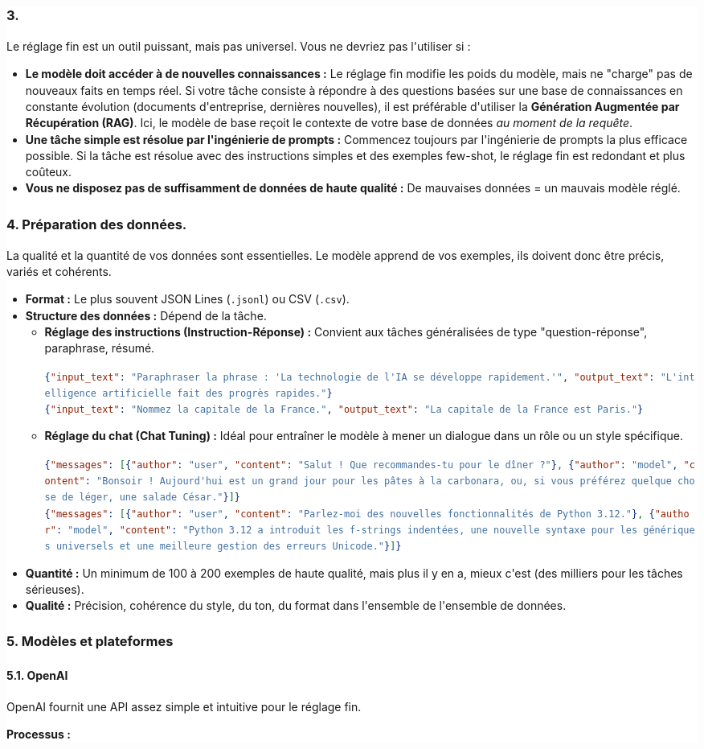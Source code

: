 ### 3.

Le réglage fin est un outil puissant, mais pas universel. Vous ne devriez pas l'utiliser si :

*   **Le modèle doit accéder à de nouvelles connaissances :** Le réglage fin modifie les poids du modèle, mais ne "charge" pas de nouveaux faits en temps réel. Si votre tâche consiste à répondre à des questions basées sur une base de connaissances en constante évolution (documents d'entreprise, dernières nouvelles), il est préférable d'utiliser la **Génération Augmentée par Récupération (RAG)**. Ici, le modèle de base reçoit le contexte de votre base de données *au moment de la requête*.
*   **Une tâche simple est résolue par l'ingénierie de prompts :** Commencez toujours par l'ingénierie de prompts la plus efficace possible. Si la tâche est résolue avec des instructions simples et des exemples few-shot, le réglage fin est redondant et plus coûteux.
*   **Vous ne disposez pas de suffisamment de données de haute qualité :** De mauvaises données = un mauvais modèle réglé.

### 4. Préparation des données.

La qualité et la quantité de vos données sont essentielles. Le modèle apprend de vos exemples, ils doivent donc être précis, variés et cohérents.

*   **Format :** Le plus souvent JSON Lines (`.jsonl`) ou CSV (`.csv`).
*   **Structure des données :** Dépend de la tâche.
    *   **Réglage des instructions (Instruction-Réponse) :** Convient aux tâches généralisées de type "question-réponse", paraphrase, résumé.
        ```json
        {"input_text": "Paraphraser la phrase : 'La technologie de l'IA se développe rapidement.'", "output_text": "L'intelligence artificielle fait des progrès rapides."}
        {"input_text": "Nommez la capitale de la France.", "output_text": "La capitale de la France est Paris."}
        ```
    *   **Réglage du chat (Chat Tuning) :** Idéal pour entraîner le modèle à mener un dialogue dans un rôle ou un style spécifique.
        ```json
        {"messages": [{"author": "user", "content": "Salut ! Que recommandes-tu pour le dîner ?"}, {"author": "model", "content": "Bonsoir ! Aujourd'hui est un grand jour pour les pâtes à la carbonara, ou, si vous préférez quelque chose de léger, une salade César."}]}
        {"messages": [{"author": "user", "content": "Parlez-moi des nouvelles fonctionnalités de Python 3.12."}, {"author": "model", "content": "Python 3.12 a introduit les f-strings indentées, une nouvelle syntaxe pour les génériques universels et une meilleure gestion des erreurs Unicode."}]}
        ```
*   **Quantité :** Un minimum de 100 à 200 exemples de haute qualité, mais plus il y en a, mieux c'est (des milliers pour les tâches sérieuses).
*   **Qualité :** Précision, cohérence du style, du ton, du format dans l'ensemble de l'ensemble de données.

### 5. Modèles et plateformes


#### 5.1. OpenAI

OpenAI fournit une API assez simple et intuitive pour le réglage fin.

**Processus :**
